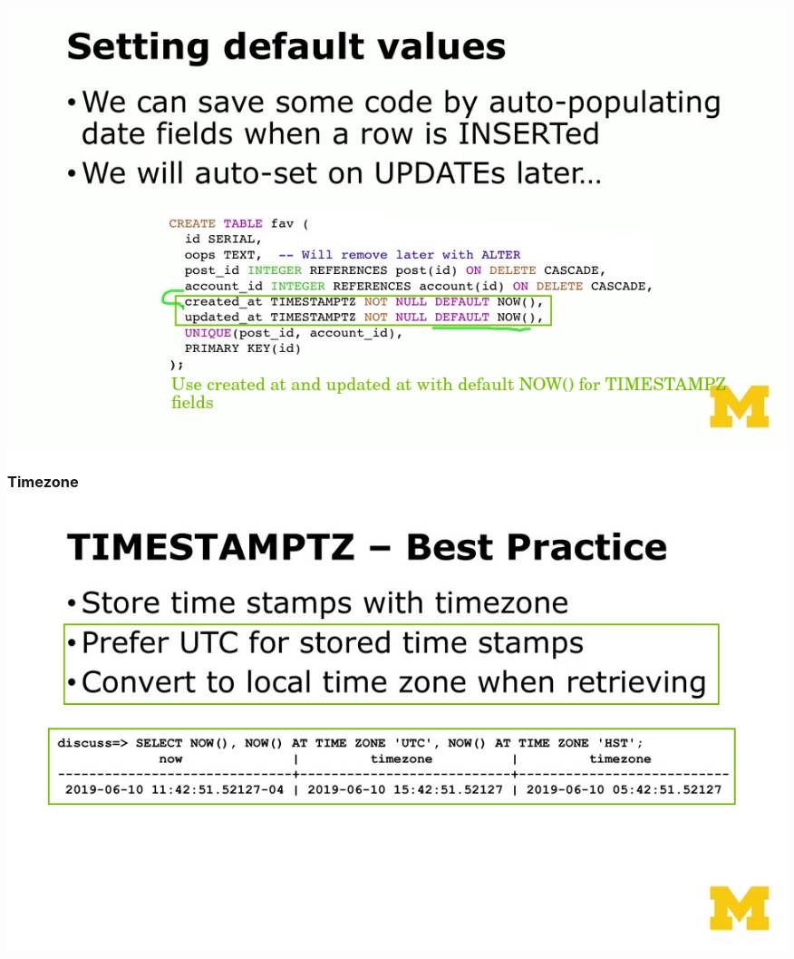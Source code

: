 ![Date & Time: DDL Best Practices](slides/beyond-crud/date-and-time--DDL-best-practices.png "Date & Time: DDL Best Practices")

### Timezone

![Date & Time: Timezone Best Practices](slides/beyond-crud/date-and-time--timezone-best-practices.png "Date & Time: Timezone Best Practices")
